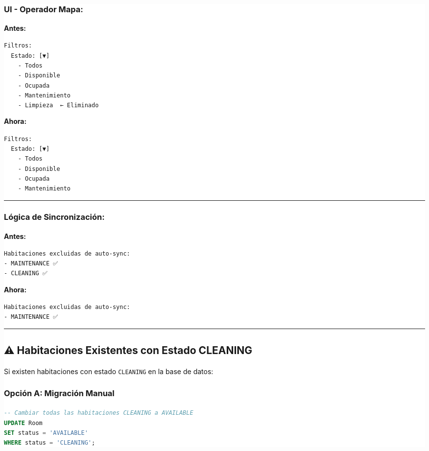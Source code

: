 
### **UI - Operador Mapa:**

**Antes:**
```
Filtros:
  Estado: [▼]
    - Todos
    - Disponible
    - Ocupada
    - Mantenimiento
    - Limpieza  ← Eliminado
```

**Ahora:**
```
Filtros:
  Estado: [▼]
    - Todos
    - Disponible
    - Ocupada
    - Mantenimiento
```

---

### **Lógica de Sincronización:**

**Antes:**
```
Habitaciones excluidas de auto-sync:
- MAINTENANCE ✅
- CLEANING ✅
```

**Ahora:**
```
Habitaciones excluidas de auto-sync:
- MAINTENANCE ✅
```

---

## ⚠️ Habitaciones Existentes con Estado CLEANING

Si existen habitaciones con estado `CLEANING` en la base de datos:

### **Opción A: Migración Manual**
```sql
-- Cambiar todas las habitaciones CLEANING a AVAILABLE
UPDATE Room 
SET status = 'AVAILABLE' 
WHERE status = 'CLEANING';
```
